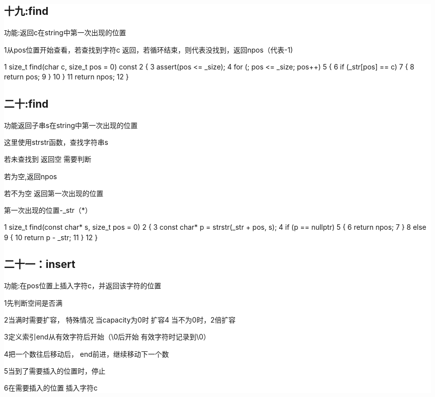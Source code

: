 十九:find
-------

功能:返回c在string中第一次出现的位置

1从pos位置开始查看，若查找到字符c 返回，若循环结束，则代表没找到，返回npos（代表-1)

 1         size\_t find(char c, size\_t pos = 0) const
 2         {
 3             assert(pos <= \_size); 4             for (; pos <= \_size; pos++)
 5             {
 6                 if (\_str\[pos\] == c) 7                 {
 8                     return pos; 9 }
10 }
11             return npos;
12         }

二十:find
-------

功能返回子串s在string中第一次出现的位置

这里使用strstr函数，查找字符串s

若未查找到 返回空 需要判断

若为空,返回npos

若不为空 返回第一次出现的位置 

第一次出现的位置-\_str（\*）

 1         size\_t find(const char\* s, size\_t pos = 0)
 2         {
 3             const char\* p = strstr(\_str + pos, s); 4             if (p == nullptr) 5             {
 6                 return npos; 7             }
 8             else
 9 {
10                 return p - \_str;
11 }
12         }

二十一：insert
----------

功能:在pos位置上插入字符c，并返回该字符的位置

1先判断空间是否满

2当满时需要扩容， 特殊情况 当capacity为0时 扩容4 当不为0时，2倍扩容

3定义索引end从有效字符后开始（\\0后开始 有效字符时记录到\\0）

4把一个数往后移动后， end前进，继续移动下一个数

5当到了需要插入的位置时，停止

6在需要插入的位置 插入字符c
